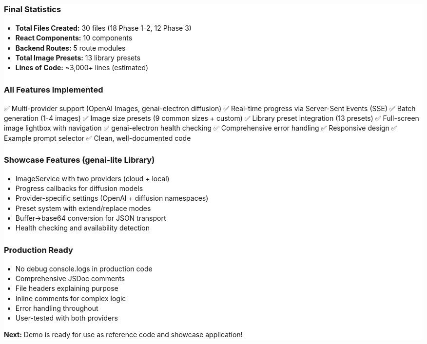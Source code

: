 ### Final Statistics
- **Total Files Created:** 30 files (18 Phase 1-2, 12 Phase 3)
- **React Components:** 10 components
- **Backend Routes:** 5 route modules
- **Total Image Presets:** 13 library presets
- **Lines of Code:** ~3,000+ lines (estimated)

### All Features Implemented
✅ Multi-provider support (OpenAI Images, genai-electron diffusion)
✅ Real-time progress via Server-Sent Events (SSE)
✅ Batch generation (1-4 images)
✅ Image size presets (9 common sizes + custom)
✅ Library preset integration (13 presets)
✅ Full-screen image lightbox with navigation
✅ genai-electron health checking
✅ Comprehensive error handling
✅ Responsive design
✅ Example prompt selector
✅ Clean, well-documented code

### Showcase Features (genai-lite Library)
- ImageService with two providers (cloud + local)
- Progress callbacks for diffusion models
- Provider-specific settings (OpenAI + diffusion namespaces)
- Preset system with extend/replace modes
- Buffer→base64 conversion for JSON transport
- Health checking and availability detection

### Production Ready
- No debug console.logs in production code
- Comprehensive JSDoc comments
- File headers explaining purpose
- Inline comments for complex logic
- Error handling throughout
- User-tested with both providers

**Next:** Demo is ready for use as reference code and showcase application!
